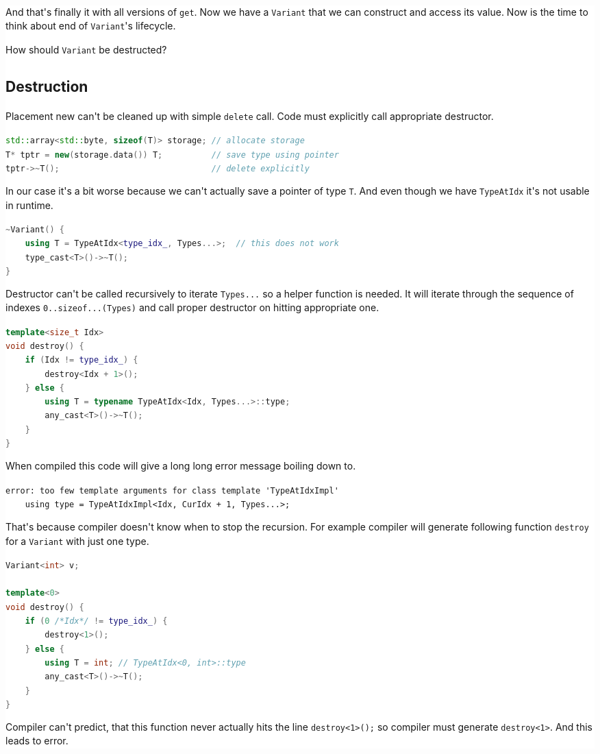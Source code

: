 And that's finally it with all versions of `get`. Now we have a `Variant` that we can construct and access its value. Now is the time to think about end of `Variant`'s lifecycle.

How should `Variant` be destructed?

## Destruction
Placement new can't be cleaned up with simple `delete` call. Code must explicitly call appropriate destructor.

```cpp
std::array<std::byte, sizeof(T)> storage; // allocate storage
T* tptr = new(storage.data()) T;          // save type using pointer
tptr->~T();                               // delete explicitly
```

In our case it's a bit worse because we can't actually save a pointer of type `T`. And even though we have `TypeAtIdx` it's not usable in runtime.

```cpp
~Variant() {
    using T = TypeAtIdx<type_idx_, Types...>;  // this does not work
    type_cast<T>()->~T();
}
```

Destructor can't be called recursively to iterate `Types...` so a helper function is needed. It will iterate through the sequence of indexes `0..sizeof...(Types)` and call proper destructor on hitting appropriate one.

```cpp
template<size_t Idx>
void destroy() {
    if (Idx != type_idx_) {
        destroy<Idx + 1>();
    } else {
        using T = typename TypeAtIdx<Idx, Types...>::type;
        any_cast<T>()->~T();
    }
}
```

When compiled this code will give a long long error message boiling down to.

```
error: too few template arguments for class template 'TypeAtIdxImpl'
    using type = TypeAtIdxImpl<Idx, CurIdx + 1, Types...>;
```

That's because compiler doesn't know when to stop the recursion. For example compiler will generate following function `destroy` for a `Variant` with just one type.

```cpp
Variant<int> v;

template<0>
void destroy() {
    if (0 /*Idx*/ != type_idx_) {
        destroy<1>();
    } else {
        using T = int; // TypeAtIdx<0, int>::type
        any_cast<T>()->~T();
    }
}
```
Compiler can't predict, that this function never actually hits the line `destroy<1>();` so compiler must generate `destroy<1>`. And this leads to error.

